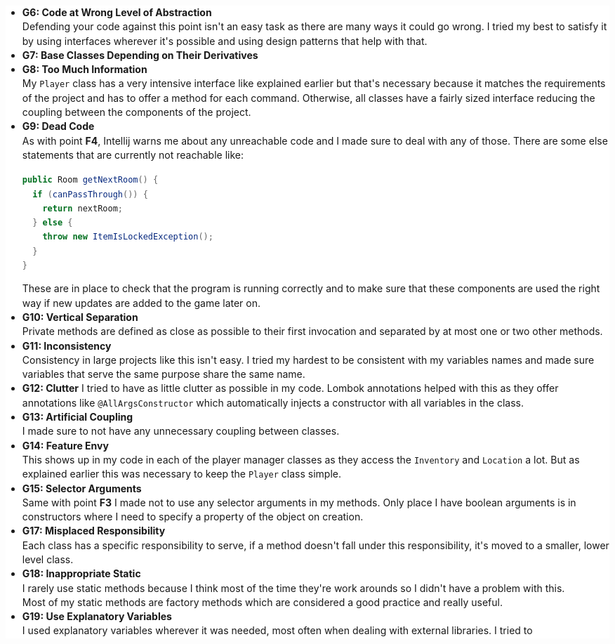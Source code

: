 - **G6: Code at Wrong Level of Abstraction**  
  Defending your code against this point isn't an easy task as there are many ways it could go wrong. I tried my best to
  satisfy it by using interfaces wherever it's possible and using design patterns that help with that.
- **G7: Base Classes Depending on Their Derivatives**
- **G8: Too Much Information**  
  My `Player` class has a very intensive interface like explained earlier but that's necessary because it matches the
  requirements of the project and has to offer a method for each command. Otherwise, all classes have a fairly sized
  interface reducing the coupling between the components of the project.
- **G9: Dead Code**  
  As with point **F4**, Intellij warns me about any unreachable code and I made sure to deal with any of those. There
  are some else statements that are currently not reachable like:
  ```java
  public Room getNextRoom() {
    if (canPassThrough()) {
      return nextRoom;
    } else {
      throw new ItemIsLockedException();
    }
  }
  ```
  These are in place to check that the program is running correctly and to make sure that these components are used the
  right way if new updates are added to the game later on.
- **G10: Vertical Separation**  
  Private methods are defined as close as possible to their first invocation and separated by at most one or two other
  methods.
- **G11: Inconsistency**  
  Consistency in large projects like this isn't easy. I tried my hardest to be consistent with my variables names and
  made sure variables that serve the same purpose share the same name.
- **G12: Clutter**
  I tried to have as little clutter as possible in my code. Lombok annotations helped with this as they offer
  annotations like `@AllArgsConstructor`
  which automatically injects a constructor with all variables in the class.
- **G13: Artificial Coupling**  
  I made sure to not have any unnecessary coupling between classes.
- **G14: Feature Envy**  
  This shows up in my code in each of the player manager classes as they access the `Inventory` and `Location` a lot.
  But as explained earlier this was necessary to keep the `Player` class simple.
- **G15: Selector Arguments**  
  Same with point **F3** I made not to use any selector arguments in my methods. Only place I have boolean arguments is
  in constructors where I need to specify a property of the object on creation.
- **G17: Misplaced Responsibility**  
  Each class has a specific responsibility to serve, if a method doesn't fall under this responsibility, it's moved to a
  smaller, lower level class.
- **G18: Inappropriate Static**  
  I rarely use static methods because I think most of the time they're work arounds so I didn't have a problem with
  this.  
  Most of my static methods are factory methods which are considered a good practice and really useful.
- **G19: Use Explanatory Variables**  
  I used explanatory variables wherever it was needed, most often when dealing with external libraries. I tried to